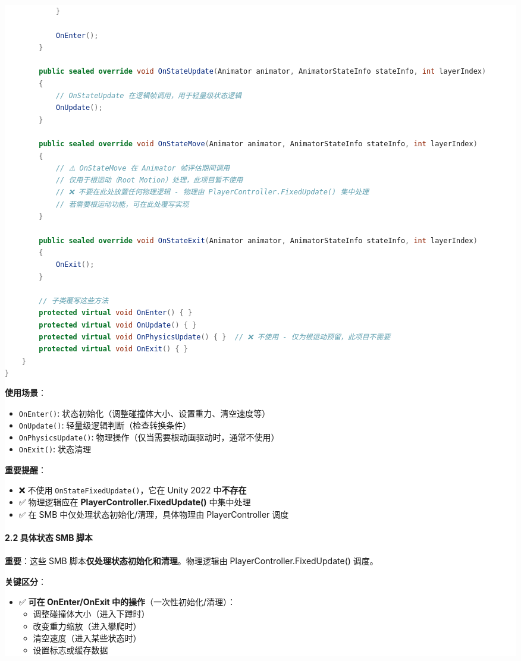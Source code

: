 ```csharp
            }

            OnEnter();
        }

        public sealed override void OnStateUpdate(Animator animator, AnimatorStateInfo stateInfo, int layerIndex)
        {
            // OnStateUpdate 在逻辑帧调用，用于轻量级状态逻辑
            OnUpdate();
        }

        public sealed override void OnStateMove(Animator animator, AnimatorStateInfo stateInfo, int layerIndex)
        {
            // ⚠️ OnStateMove 在 Animator 帧评估期间调用
            // 仅用于根运动（Root Motion）处理，此项目暂不使用
            // ❌ 不要在此处放置任何物理逻辑 - 物理由 PlayerController.FixedUpdate() 集中处理
            // 若需要根运动功能，可在此处覆写实现
        }

        public sealed override void OnStateExit(Animator animator, AnimatorStateInfo stateInfo, int layerIndex)
        {
            OnExit();
        }

        // 子类覆写这些方法
        protected virtual void OnEnter() { }
        protected virtual void OnUpdate() { }
        protected virtual void OnPhysicsUpdate() { }  // ❌ 不使用 - 仅为根运动预留，此项目不需要
        protected virtual void OnExit() { }
    }
}
```

**使用场景**：
- `OnEnter()`: 状态初始化（调整碰撞体大小、设置重力、清空速度等）
- `OnUpdate()`: 轻量级逻辑判断（检查转换条件）
- `OnPhysicsUpdate()`: 物理操作（仅当需要根动画驱动时，通常不使用）
- `OnExit()`: 状态清理

**重要提醒**：
- ❌ 不使用 `OnStateFixedUpdate()`，它在 Unity 2022 中**不存在**
- ✅ 物理逻辑应在 **PlayerController.FixedUpdate()** 中集中处理
- ✅ 在 SMB 中仅处理状态初始化/清理，具体物理由 PlayerController 调度

#### 2.2 具体状态 SMB 脚本

**重要**：这些 SMB 脚本**仅处理状态初始化和清理**。物理逻辑由 PlayerController.FixedUpdate() 调度。

**关键区分**：
- ✅ **可在 OnEnter/OnExit 中的操作**（一次性初始化/清理）：
  - 调整碰撞体大小（进入下蹲时）
  - 改变重力缩放（进入攀爬时）
  - 清空速度（进入某些状态时）
  - 设置标志或缓存数据
